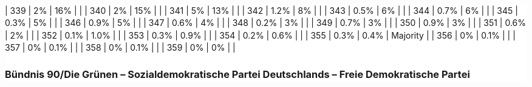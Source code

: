 | 339 | 2% | 16% |  |
| 340 | 2% | 15% |  |
| 341 | 5% | 13% |  |
| 342 | 1.2% | 8% |  |
| 343 | 0.5% | 6% |  |
| 344 | 0.7% | 6% |  |
| 345 | 0.3% | 5% |  |
| 346 | 0.9% | 5% |  |
| 347 | 0.6% | 4% |  |
| 348 | 0.2% | 3% |  |
| 349 | 0.7% | 3% |  |
| 350 | 0.9% | 3% |  |
| 351 | 0.6% | 2% |  |
| 352 | 0.1% | 1.0% |  |
| 353 | 0.3% | 0.9% |  |
| 354 | 0.2% | 0.6% |  |
| 355 | 0.3% | 0.4% | Majority |
| 356 | 0% | 0.1% |  |
| 357 | 0% | 0.1% |  |
| 358 | 0% | 0.1% |  |
| 359 | 0% | 0% |  |

### Bündnis 90/Die Grünen – Sozialdemokratische Partei Deutschlands – Freie Demokratische Partei
